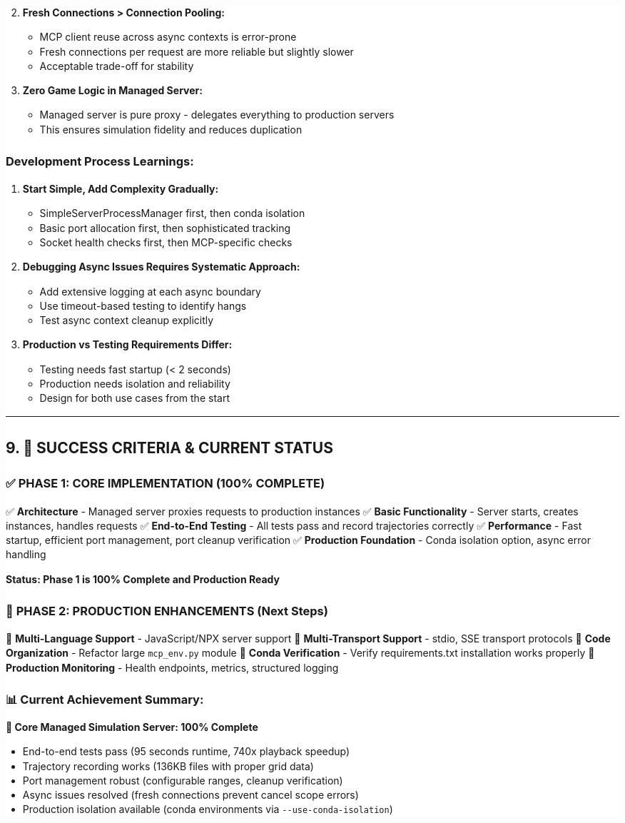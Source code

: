 2. **Fresh Connections > Connection Pooling:**
   - MCP client reuse across async contexts is error-prone
   - Fresh connections per request are more reliable but slightly slower
   - Acceptable trade-off for stability

3. **Zero Game Logic in Managed Server:**
   - Managed server is pure proxy - delegates everything to production servers
   - This ensures simulation fidelity and reduces duplication

### Development Process Learnings:
1. **Start Simple, Add Complexity Gradually:**
   - SimpleServerProcessManager first, then conda isolation
   - Basic port allocation first, then sophisticated tracking
   - Socket health checks first, then MCP-specific checks

2. **Debugging Async Issues Requires Systematic Approach:**
   - Add extensive logging at each async boundary
   - Use timeout-based testing to identify hangs
   - Test async context cleanup explicitly

3. **Production vs Testing Requirements Differ:**
   - Testing needs fast startup (< 2 seconds)
   - Production needs isolation and reliability
   - Design for both use cases from the start

---

## 9. 🎯 SUCCESS CRITERIA & CURRENT STATUS

### ✅ **PHASE 1: CORE IMPLEMENTATION (100% COMPLETE)**

✅ **Architecture** - Managed server proxies requests to production instances
✅ **Basic Functionality** - Server starts, creates instances, handles requests
✅ **End-to-End Testing** - All tests pass and record trajectories correctly
✅ **Performance** - Fast startup, efficient port management, port cleanup verification
✅ **Production Foundation** - Conda isolation option, async error handling

**Status: Phase 1 is 100% Complete and Production Ready**

### 🔄 **PHASE 2: PRODUCTION ENHANCEMENTS (Next Steps)**

🔴 **Multi-Language Support** - JavaScript/NPX server support
🔴 **Multi-Transport Support** - stdio, SSE transport protocols
🔴 **Code Organization** - Refactor large `mcp_env.py` module
🔴 **Conda Verification** - Verify requirements.txt installation works properly
🔴 **Production Monitoring** - Health endpoints, metrics, structured logging

### 📊 **Current Achievement Summary:**

**🎉 Core Managed Simulation Server: 100% Complete**
- End-to-end tests pass (95 seconds runtime, 740x playback speedup)
- Trajectory recording works (136KB files with proper grid data)
- Port management robust (configurable ranges, cleanup verification)
- Async issues resolved (fresh connections prevent cancel scope errors)
- Production isolation available (conda environments via `--use-conda-isolation`)
